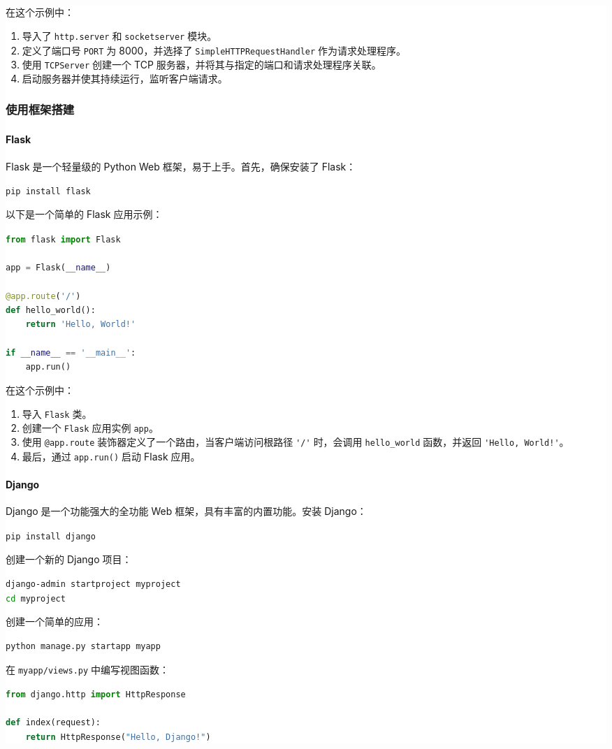 在这个示例中：
1. 导入了 `http.server` 和 `socketserver` 模块。
2. 定义了端口号 `PORT` 为 8000，并选择了 `SimpleHTTPRequestHandler` 作为请求处理程序。
3. 使用 `TCPServer` 创建一个 TCP 服务器，并将其与指定的端口和请求处理程序关联。
4. 启动服务器并使其持续运行，监听客户端请求。

### 使用框架搭建
#### Flask
Flask 是一个轻量级的 Python Web 框架，易于上手。首先，确保安装了 Flask：
```bash
pip install flask
```

以下是一个简单的 Flask 应用示例：

```python
from flask import Flask

app = Flask(__name__)

@app.route('/')
def hello_world():
    return 'Hello, World!'

if __name__ == '__main__':
    app.run()
```

在这个示例中：
1. 导入 `Flask` 类。
2. 创建一个 `Flask` 应用实例 `app`。
3. 使用 `@app.route` 装饰器定义了一个路由，当客户端访问根路径 `'/'` 时，会调用 `hello_world` 函数，并返回 `'Hello, World!'`。
4. 最后，通过 `app.run()` 启动 Flask 应用。

#### Django
Django 是一个功能强大的全功能 Web 框架，具有丰富的内置功能。安装 Django：
```bash
pip install django
```

创建一个新的 Django 项目：
```bash
django-admin startproject myproject
cd myproject
```

创建一个简单的应用：
```bash
python manage.py startapp myapp
```

在 `myapp/views.py` 中编写视图函数：

```python
from django.http import HttpResponse

def index(request):
    return HttpResponse("Hello, Django!")
```
